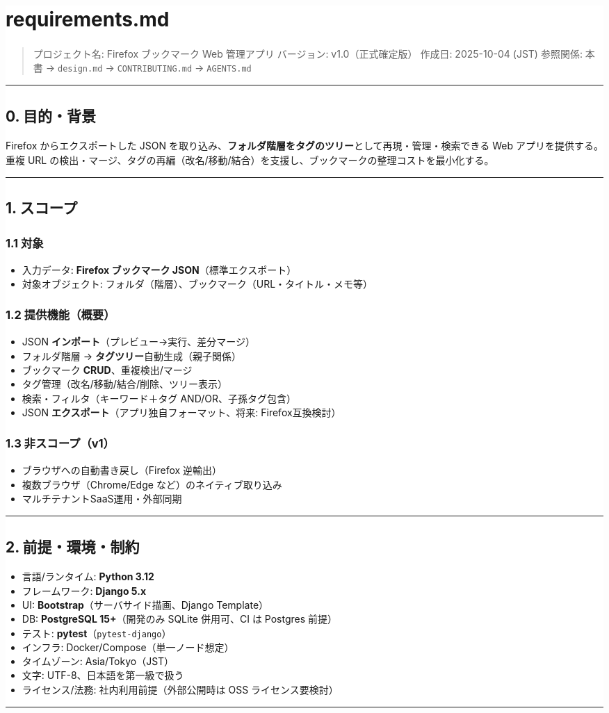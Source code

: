 # requirements.md

> プロジェクト名: Firefox ブックマーク Web 管理アプリ
> バージョン: v1.0（正式確定版）
> 作成日: 2025-10-04 (JST)
> 参照関係: 本書 → `design.md` → `CONTRIBUTING.md` → `AGENTS.md`

---

## 0. 目的・背景

Firefox からエクスポートした JSON を取り込み、**フォルダ階層をタグのツリー**として再現・管理・検索できる Web アプリを提供する。重複 URL の検出・マージ、タグの再編（改名/移動/結合）を支援し、ブックマークの整理コストを最小化する。

---

## 1. スコープ

### 1.1 対象

* 入力データ: **Firefox ブックマーク JSON**（標準エクスポート）
* 対象オブジェクト: フォルダ（階層）、ブックマーク（URL・タイトル・メモ等）

### 1.2 提供機能（概要）

* JSON **インポート**（プレビュー→実行、差分マージ）
* フォルダ階層 → **タグツリー**自動生成（親子関係）
* ブックマーク **CRUD**、重複検出/マージ
* タグ管理（改名/移動/結合/削除、ツリー表示）
* 検索・フィルタ（キーワード＋タグ AND/OR、子孫タグ包含）
* JSON **エクスポート**（アプリ独自フォーマット、将来: Firefox互換検討）

### 1.3 非スコープ（v1）

* ブラウザへの自動書き戻し（Firefox 逆輸出）
* 複数ブラウザ（Chrome/Edge など）のネイティブ取り込み
* マルチテナントSaaS運用・外部同期

---

## 2. 前提・環境・制約

* 言語/ランタイム: **Python 3.12**
* フレームワーク: **Django 5.x**
* UI: **Bootstrap**（サーバサイド描画、Django Template）
* DB: **PostgreSQL 15+**（開発のみ SQLite 併用可、CI は Postgres 前提）
* テスト: **pytest**（`pytest-django`）
* インフラ: Docker/Compose（単一ノード想定）
* タイムゾーン: Asia/Tokyo（JST）
* 文字: UTF-8、日本語を第一級で扱う
* ライセンス/法務: 社内利用前提（外部公開時は OSS ライセンス要検討）

---